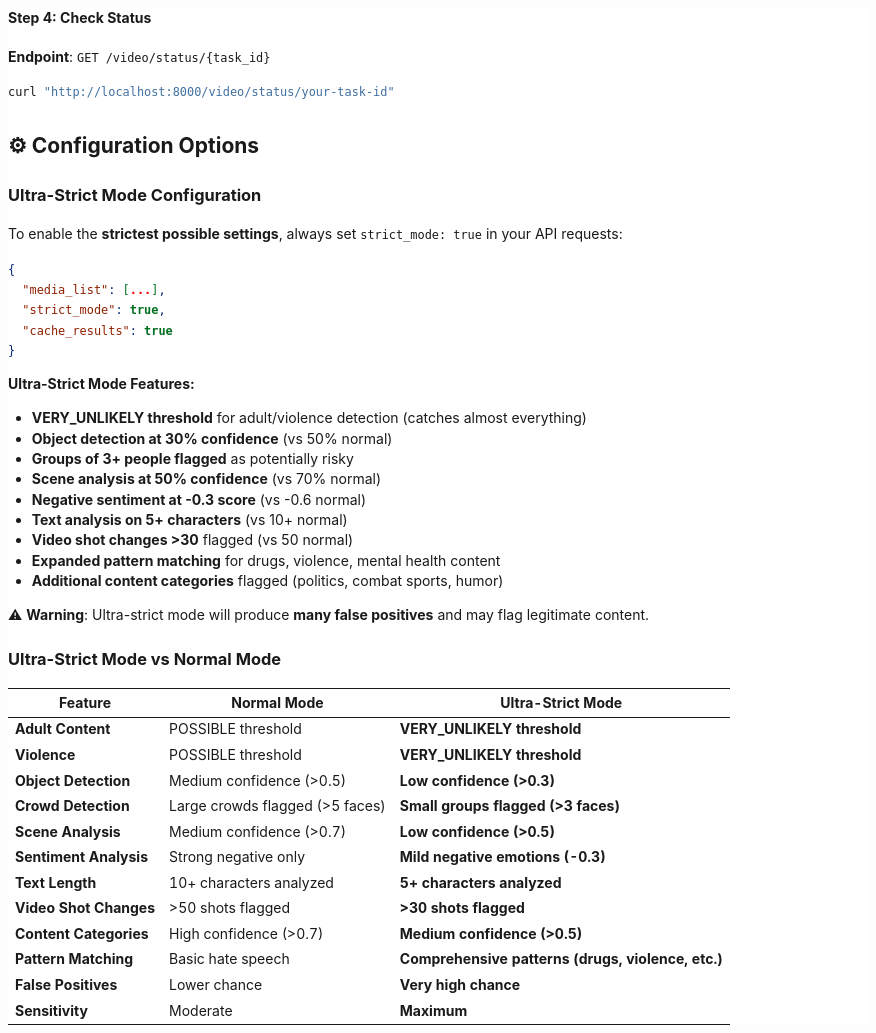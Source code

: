 #### Step 4: Check Status

**Endpoint**: `GET /video/status/{task_id}`

```bash
curl "http://localhost:8000/video/status/your-task-id"
```

## ⚙️ Configuration Options

### Ultra-Strict Mode Configuration

To enable the **strictest possible settings**, always set `strict_mode: true` in your API requests:

```json
{
  "media_list": [...],
  "strict_mode": true,
  "cache_results": true
}
```

**Ultra-Strict Mode Features:**
- **VERY_UNLIKELY threshold** for adult/violence detection (catches almost everything)
- **Object detection at 30% confidence** (vs 50% normal)
- **Groups of 3+ people flagged** as potentially risky
- **Scene analysis at 50% confidence** (vs 70% normal)
- **Negative sentiment at -0.3 score** (vs -0.6 normal)
- **Text analysis on 5+ characters** (vs 10+ normal)
- **Video shot changes >30** flagged (vs 50 normal)
- **Expanded pattern matching** for drugs, violence, mental health content
- **Additional content categories** flagged (politics, combat sports, humor)

⚠️ **Warning**: Ultra-strict mode will produce **many false positives** and may flag legitimate content.

### Ultra-Strict Mode vs Normal Mode

| Feature | Normal Mode | **Ultra-Strict Mode** |
|---------|-------------|-------------|
| **Adult Content** | POSSIBLE threshold | **VERY_UNLIKELY threshold** |
| **Violence** | POSSIBLE threshold | **VERY_UNLIKELY threshold** |
| **Object Detection** | Medium confidence (>0.5) | **Low confidence (>0.3)** |
| **Crowd Detection** | Large crowds flagged (>5 faces) | **Small groups flagged (>3 faces)** |
| **Scene Analysis** | Medium confidence (>0.7) | **Low confidence (>0.5)** |
| **Sentiment Analysis** | Strong negative only | **Mild negative emotions (-0.3)** |
| **Text Length** | 10+ characters analyzed | **5+ characters analyzed** |
| **Video Shot Changes** | >50 shots flagged | **>30 shots flagged** |
| **Content Categories** | High confidence (>0.7) | **Medium confidence (>0.5)** |
| **Pattern Matching** | Basic hate speech | **Comprehensive patterns (drugs, violence, etc.)** |
| **False Positives** | Lower chance | **Very high chance** |
| **Sensitivity** | Moderate | **Maximum** |
